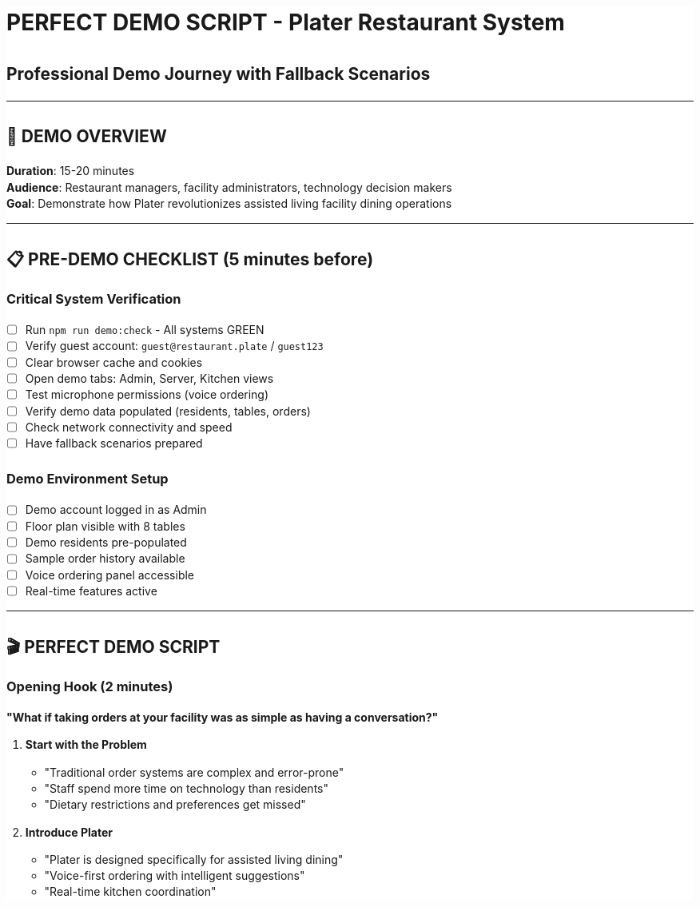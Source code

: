 # PERFECT DEMO SCRIPT - Plater Restaurant System
## Professional Demo Journey with Fallback Scenarios

---

## 🎯 DEMO OVERVIEW

**Duration**: 15-20 minutes  
**Audience**: Restaurant managers, facility administrators, technology decision makers  
**Goal**: Demonstrate how Plater revolutionizes assisted living facility dining operations  

---

## 📋 PRE-DEMO CHECKLIST (5 minutes before)

### Critical System Verification
- [ ] Run `npm run demo:check` - All systems GREEN
- [ ] Verify guest account: `guest@restaurant.plate` / `guest123`
- [ ] Clear browser cache and cookies
- [ ] Open demo tabs: Admin, Server, Kitchen views
- [ ] Test microphone permissions (voice ordering)
- [ ] Verify demo data populated (residents, tables, orders)
- [ ] Check network connectivity and speed
- [ ] Have fallback scenarios prepared

### Demo Environment Setup
- [ ] Demo account logged in as Admin
- [ ] Floor plan visible with 8 tables
- [ ] Demo residents pre-populated
- [ ] Sample order history available
- [ ] Voice ordering panel accessible
- [ ] Real-time features active

---

## 🎬 PERFECT DEMO SCRIPT

### Opening Hook (2 minutes)
**"What if taking orders at your facility was as simple as having a conversation?"**

1. **Start with the Problem**
   - "Traditional order systems are complex and error-prone"
   - "Staff spend more time on technology than residents"
   - "Dietary restrictions and preferences get missed"

2. **Introduce Plater**
   - "Plater is designed specifically for assisted living dining"
   - "Voice-first ordering with intelligent suggestions"
   - "Real-time kitchen coordination"
